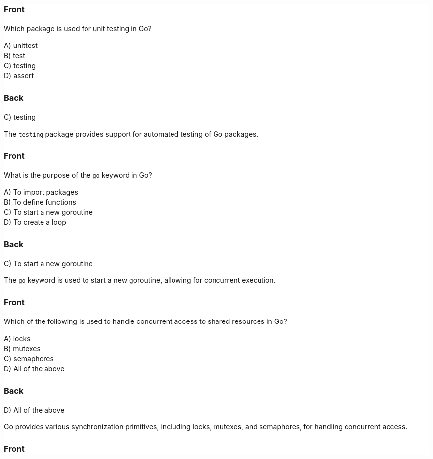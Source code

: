 


### Front

Which package is used for unit testing in Go?

A) unittest  
B) test  
C) testing  
D) assert

### Back

C) testing

The `testing` package provides support for automated testing of Go packages.




### Front

What is the purpose of the `go` keyword in Go?

A) To import packages  
B) To define functions  
C) To start a new goroutine  
D) To create a loop

### Back

C) To start a new goroutine

The `go` keyword is used to start a new goroutine, allowing for concurrent execution.




### Front

Which of the following is used to handle concurrent access to shared resources in Go?

A) locks  
B) mutexes  
C) semaphores  
D) All of the above

### Back

D) All of the above

Go provides various synchronization primitives, including locks, mutexes, and semaphores, for handling concurrent access.




### Front
